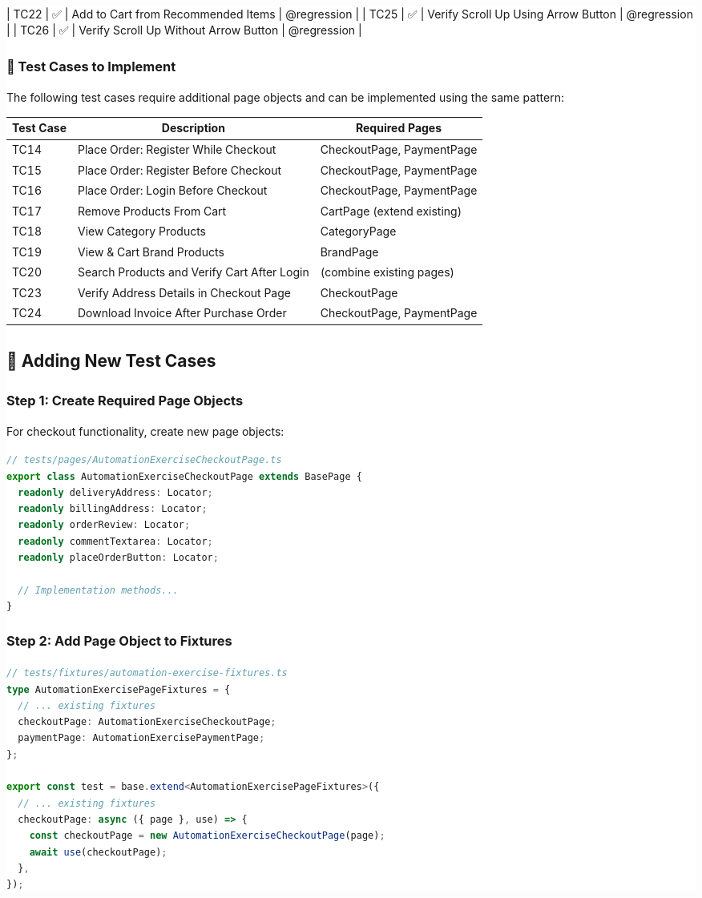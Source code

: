 | TC22 | ✅ | Add to Cart from Recommended Items | @regression |
| TC25 | ✅ | Verify Scroll Up Using Arrow Button | @regression |
| TC26 | ✅ | Verify Scroll Up Without Arrow Button | @regression |

### 🚧 Test Cases to Implement

The following test cases require additional page objects and can be implemented using the same pattern:

| Test Case | Description | Required Pages |
|-----------|-------------|----------------|
| TC14 | Place Order: Register While Checkout | CheckoutPage, PaymentPage |
| TC15 | Place Order: Register Before Checkout | CheckoutPage, PaymentPage |
| TC16 | Place Order: Login Before Checkout | CheckoutPage, PaymentPage |
| TC17 | Remove Products From Cart | CartPage (extend existing) |
| TC18 | View Category Products | CategoryPage |
| TC19 | View & Cart Brand Products | BrandPage |
| TC20 | Search Products and Verify Cart After Login | (combine existing pages) |
| TC23 | Verify Address Details in Checkout Page | CheckoutPage |
| TC24 | Download Invoice After Purchase Order | CheckoutPage, PaymentPage |

## 🔧 Adding New Test Cases

### Step 1: Create Required Page Objects

For checkout functionality, create new page objects:

```typescript
// tests/pages/AutomationExerciseCheckoutPage.ts
export class AutomationExerciseCheckoutPage extends BasePage {
  readonly deliveryAddress: Locator;
  readonly billingAddress: Locator;
  readonly orderReview: Locator;
  readonly commentTextarea: Locator;
  readonly placeOrderButton: Locator;
  
  // Implementation methods...
}
```

### Step 2: Add Page Object to Fixtures

```typescript
// tests/fixtures/automation-exercise-fixtures.ts
type AutomationExercisePageFixtures = {
  // ... existing fixtures
  checkoutPage: AutomationExerciseCheckoutPage;
  paymentPage: AutomationExercisePaymentPage;
};

export const test = base.extend<AutomationExercisePageFixtures>({
  // ... existing fixtures
  checkoutPage: async ({ page }, use) => {
    const checkoutPage = new AutomationExerciseCheckoutPage(page);
    await use(checkoutPage);
  },
});
```